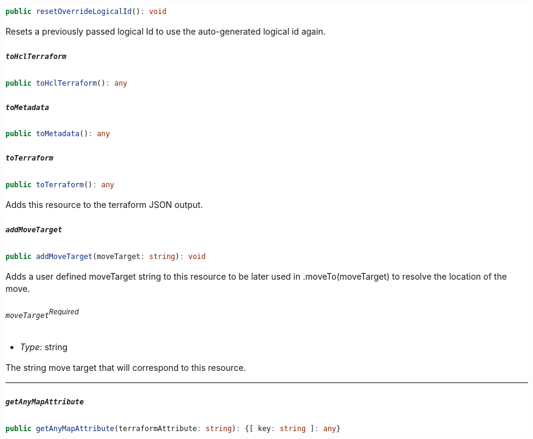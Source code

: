 ```typescript
public resetOverrideLogicalId(): void
```

Resets a previously passed logical Id to use the auto-generated logical id again.

##### `toHclTerraform` <a name="toHclTerraform" id="@cdktf/provider-datadog.incidentNotificationTemplate.IncidentNotificationTemplate.toHclTerraform"></a>

```typescript
public toHclTerraform(): any
```

##### `toMetadata` <a name="toMetadata" id="@cdktf/provider-datadog.incidentNotificationTemplate.IncidentNotificationTemplate.toMetadata"></a>

```typescript
public toMetadata(): any
```

##### `toTerraform` <a name="toTerraform" id="@cdktf/provider-datadog.incidentNotificationTemplate.IncidentNotificationTemplate.toTerraform"></a>

```typescript
public toTerraform(): any
```

Adds this resource to the terraform JSON output.

##### `addMoveTarget` <a name="addMoveTarget" id="@cdktf/provider-datadog.incidentNotificationTemplate.IncidentNotificationTemplate.addMoveTarget"></a>

```typescript
public addMoveTarget(moveTarget: string): void
```

Adds a user defined moveTarget string to this resource to be later used in .moveTo(moveTarget) to resolve the location of the move.

###### `moveTarget`<sup>Required</sup> <a name="moveTarget" id="@cdktf/provider-datadog.incidentNotificationTemplate.IncidentNotificationTemplate.addMoveTarget.parameter.moveTarget"></a>

- *Type:* string

The string move target that will correspond to this resource.

---

##### `getAnyMapAttribute` <a name="getAnyMapAttribute" id="@cdktf/provider-datadog.incidentNotificationTemplate.IncidentNotificationTemplate.getAnyMapAttribute"></a>

```typescript
public getAnyMapAttribute(terraformAttribute: string): {[ key: string ]: any}
```
